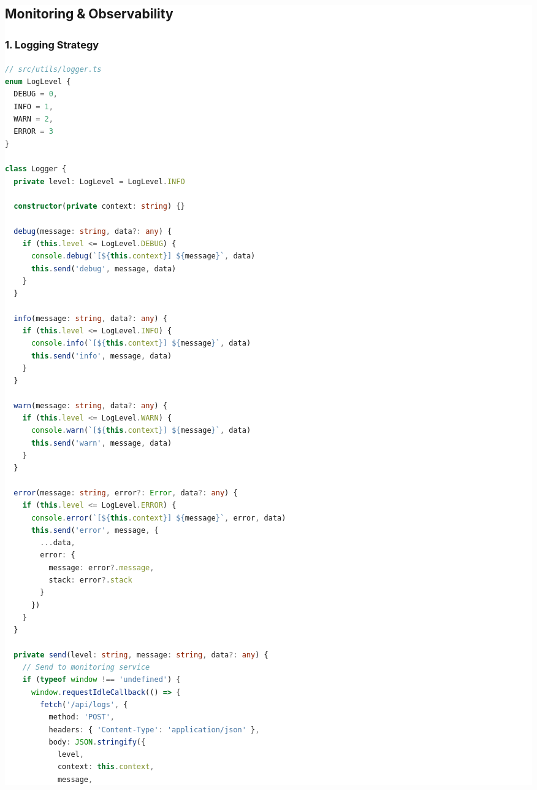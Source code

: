 
## Monitoring & Observability

### 1. Logging Strategy
```typescript
// src/utils/logger.ts
enum LogLevel {
  DEBUG = 0,
  INFO = 1,
  WARN = 2,
  ERROR = 3
}

class Logger {
  private level: LogLevel = LogLevel.INFO
  
  constructor(private context: string) {}
  
  debug(message: string, data?: any) {
    if (this.level <= LogLevel.DEBUG) {
      console.debug(`[${this.context}] ${message}`, data)
      this.send('debug', message, data)
    }
  }
  
  info(message: string, data?: any) {
    if (this.level <= LogLevel.INFO) {
      console.info(`[${this.context}] ${message}`, data)
      this.send('info', message, data)
    }
  }
  
  warn(message: string, data?: any) {
    if (this.level <= LogLevel.WARN) {
      console.warn(`[${this.context}] ${message}`, data)
      this.send('warn', message, data)
    }
  }
  
  error(message: string, error?: Error, data?: any) {
    if (this.level <= LogLevel.ERROR) {
      console.error(`[${this.context}] ${message}`, error, data)
      this.send('error', message, {
        ...data,
        error: {
          message: error?.message,
          stack: error?.stack
        }
      })
    }
  }
  
  private send(level: string, message: string, data?: any) {
    // Send to monitoring service
    if (typeof window !== 'undefined') {
      window.requestIdleCallback(() => {
        fetch('/api/logs', {
          method: 'POST',
          headers: { 'Content-Type': 'application/json' },
          body: JSON.stringify({
            level,
            context: this.context,
            message,
```
